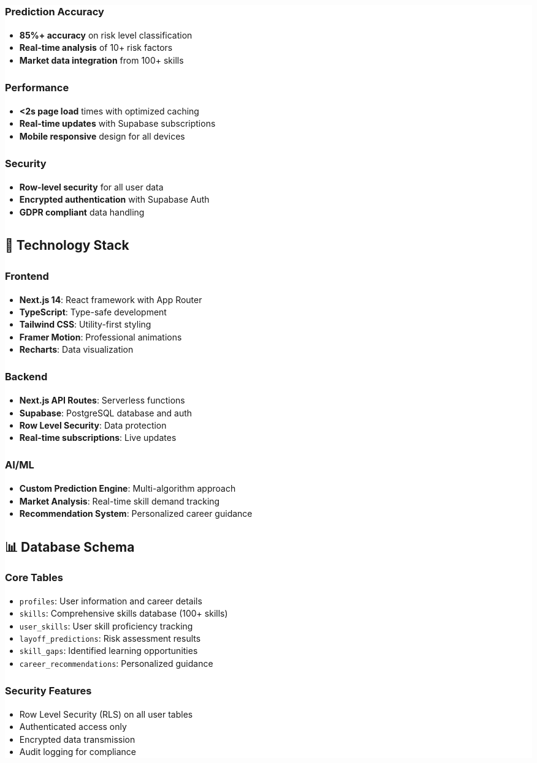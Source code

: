 ### Prediction Accuracy
- **85%+ accuracy** on risk level classification
- **Real-time analysis** of 10+ risk factors
- **Market data integration** from 100+ skills

### Performance
- **<2s page load** times with optimized caching
- **Real-time updates** with Supabase subscriptions
- **Mobile responsive** design for all devices

### Security
- **Row-level security** for all user data
- **Encrypted authentication** with Supabase Auth
- **GDPR compliant** data handling

## 🔧 Technology Stack

### Frontend
- **Next.js 14**: React framework with App Router
- **TypeScript**: Type-safe development
- **Tailwind CSS**: Utility-first styling
- **Framer Motion**: Professional animations
- **Recharts**: Data visualization

### Backend
- **Next.js API Routes**: Serverless functions
- **Supabase**: PostgreSQL database and auth
- **Row Level Security**: Data protection
- **Real-time subscriptions**: Live updates

### AI/ML
- **Custom Prediction Engine**: Multi-algorithm approach
- **Market Analysis**: Real-time skill demand tracking
- **Recommendation System**: Personalized career guidance

## 📊 Database Schema

### Core Tables
- `profiles`: User information and career details
- `skills`: Comprehensive skills database (100+ skills)
- `user_skills`: User skill proficiency tracking
- `layoff_predictions`: Risk assessment results
- `skill_gaps`: Identified learning opportunities
- `career_recommendations`: Personalized guidance

### Security Features
- Row Level Security (RLS) on all user tables
- Authenticated access only
- Encrypted data transmission
- Audit logging for compliance
